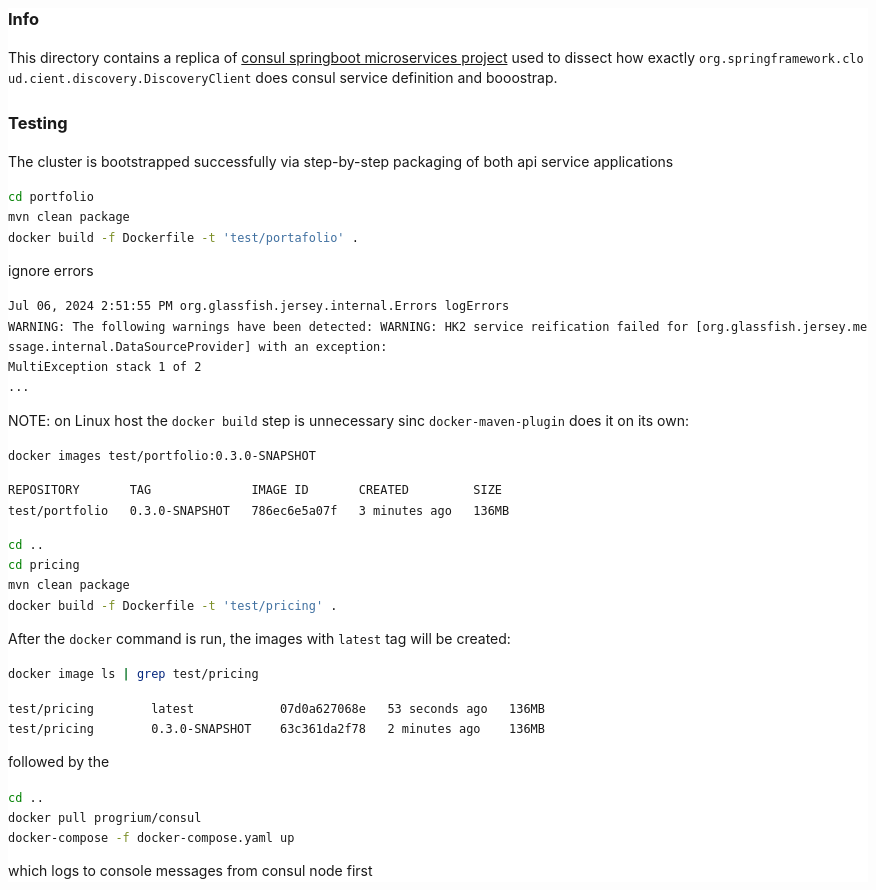 ﻿### Info

This directory contains a replica of [consul springboot microservices project](https://github.com/guedim/spring-projects/tree/master/consul-microservice-discovery-sample) used to dissect how exactly `org.springframework.cloud.cient.discovery.DiscoveryClient` does consul service definition and booostrap.

### Testing
 
The cluster is bootstrapped successfully via
step-by-step packaging of both api service applications
```sh
cd portfolio
mvn clean package
docker build -f Dockerfile -t 'test/portafolio' .
```
ignore errors
```text
Jul 06, 2024 2:51:55 PM org.glassfish.jersey.internal.Errors logErrors
WARNING: The following warnings have been detected: WARNING: HK2 service reification failed for [org.glassfish.jersey.message.internal.DataSourceProvider] with an exception:
MultiException stack 1 of 2
...
```
NOTE: on Linux host the `docker build` step is unnecessary sinc `docker-maven-plugin` does it on its own:
```sh
docker images test/portfolio:0.3.0-SNAPSHOT
```
```text
REPOSITORY       TAG              IMAGE ID       CREATED         SIZE
test/portfolio   0.3.0-SNAPSHOT   786ec6e5a07f   3 minutes ago   136MB
```
```sh
cd ..
cd pricing
mvn clean package
docker build -f Dockerfile -t 'test/pricing' .
```
After the `docker` command is run, the images with `latest` tag will be created:
```sh
docker image ls | grep test/pricing
```
```text
test/pricing        latest            07d0a627068e   53 seconds ago   136MB
test/pricing        0.3.0-SNAPSHOT    63c361da2f78   2 minutes ago    136MB
``` 
followed by the
```sh
cd ..
docker pull progrium/consul
docker-compose -f docker-compose.yaml up
```
which logs to console messages from consul node first
